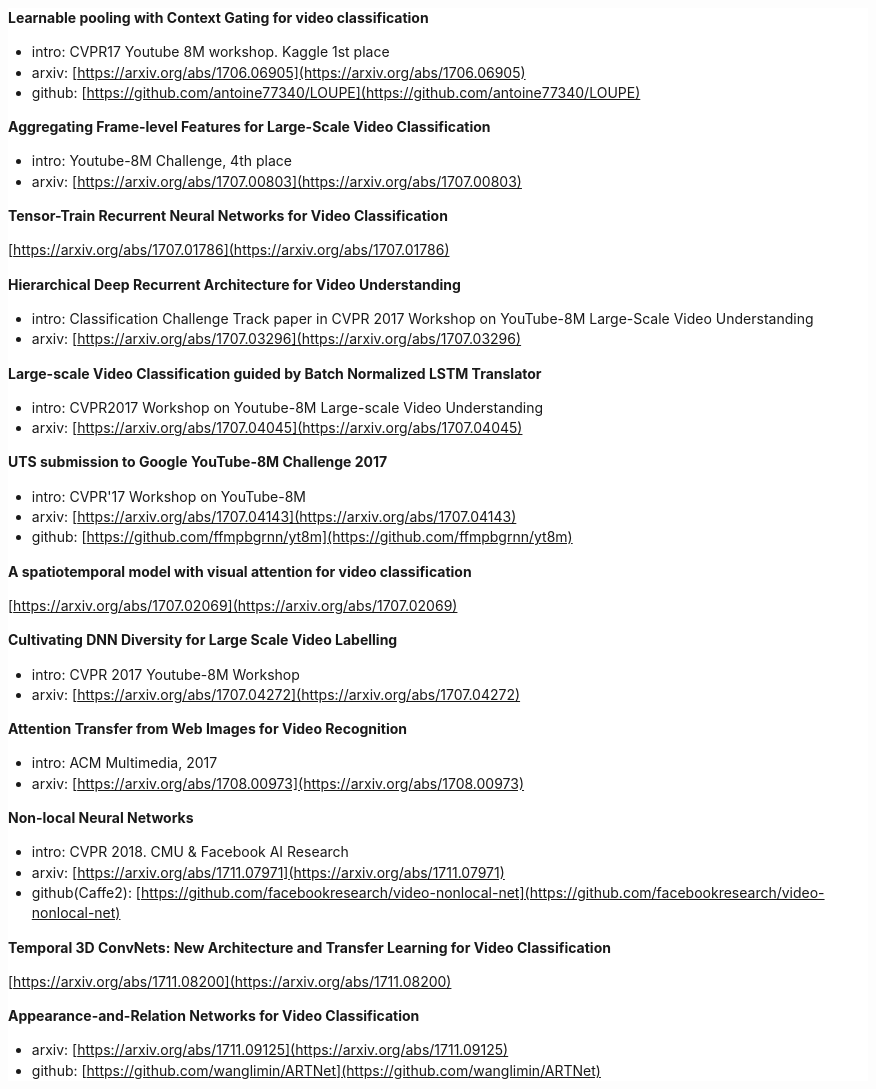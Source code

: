 **Learnable pooling with Context Gating for video classification**

- intro: CVPR17 Youtube 8M workshop. Kaggle 1st place
- arxiv: [https://arxiv.org/abs/1706.06905](https://arxiv.org/abs/1706.06905)
- github: [https://github.com/antoine77340/LOUPE](https://github.com/antoine77340/LOUPE)

**Aggregating Frame-level Features for Large-Scale Video Classification**

- intro: Youtube-8M Challenge, 4th place
- arxiv: [https://arxiv.org/abs/1707.00803](https://arxiv.org/abs/1707.00803)

**Tensor-Train Recurrent Neural Networks for Video Classification**

[https://arxiv.org/abs/1707.01786](https://arxiv.org/abs/1707.01786)

**Hierarchical Deep Recurrent Architecture for Video Understanding**

- intro: Classification Challenge Track paper in CVPR 2017 Workshop on YouTube-8M Large-Scale Video Understanding
- arxiv: [https://arxiv.org/abs/1707.03296](https://arxiv.org/abs/1707.03296)

**Large-scale Video Classification guided by Batch Normalized LSTM Translator**

- intro: CVPR2017 Workshop on Youtube-8M Large-scale Video Understanding
- arxiv: [https://arxiv.org/abs/1707.04045](https://arxiv.org/abs/1707.04045)

**UTS submission to Google YouTube-8M Challenge 2017**

- intro: CVPR'17 Workshop on YouTube-8M
- arxiv: [https://arxiv.org/abs/1707.04143](https://arxiv.org/abs/1707.04143)
- github: [https://github.com/ffmpbgrnn/yt8m](https://github.com/ffmpbgrnn/yt8m)

**A spatiotemporal model with visual attention for video classification**

[https://arxiv.org/abs/1707.02069](https://arxiv.org/abs/1707.02069)

**Cultivating DNN Diversity for Large Scale Video Labelling**

- intro: CVPR 2017 Youtube-8M Workshop
- arxiv: [https://arxiv.org/abs/1707.04272](https://arxiv.org/abs/1707.04272)

**Attention Transfer from Web Images for Video Recognition**

- intro: ACM Multimedia, 2017
- arxiv: [https://arxiv.org/abs/1708.00973](https://arxiv.org/abs/1708.00973)

**Non-local Neural Networks**

- intro: CVPR 2018. CMU & Facebook AI Research
- arxiv: [https://arxiv.org/abs/1711.07971](https://arxiv.org/abs/1711.07971)
- github(Caffe2): [https://github.com/facebookresearch/video-nonlocal-net](https://github.com/facebookresearch/video-nonlocal-net)

**Temporal 3D ConvNets: New Architecture and Transfer Learning for Video Classification**

[https://arxiv.org/abs/1711.08200](https://arxiv.org/abs/1711.08200)

**Appearance-and-Relation Networks for Video Classification**

- arxiv: [https://arxiv.org/abs/1711.09125](https://arxiv.org/abs/1711.09125)
- github: [https://github.com/wanglimin/ARTNet](https://github.com/wanglimin/ARTNet)
